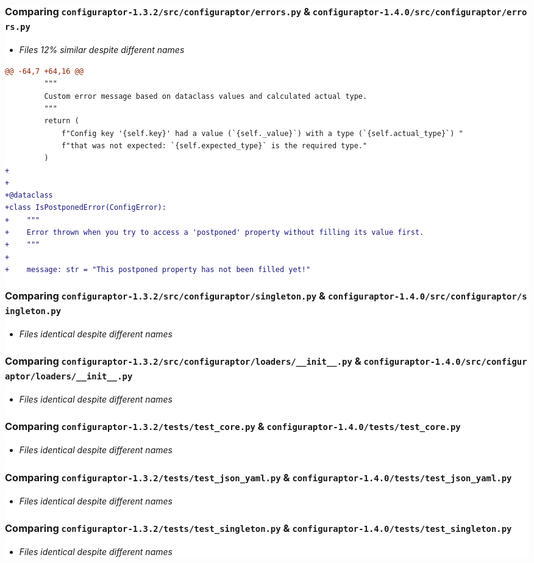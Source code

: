 ### Comparing `configuraptor-1.3.2/src/configuraptor/errors.py` & `configuraptor-1.4.0/src/configuraptor/errors.py`

 * *Files 12% similar despite different names*

```diff
@@ -64,7 +64,16 @@
         """
         Custom error message based on dataclass values and calculated actual type.
         """
         return (
             f"Config key '{self.key}' had a value (`{self._value}`) with a type (`{self.actual_type}`) "
             f"that was not expected: `{self.expected_type}` is the required type."
         )
+
+
+@dataclass
+class IsPostponedError(ConfigError):
+    """
+    Error thrown when you try to access a 'postponed' property without filling its value first.
+    """
+
+    message: str = "This postponed property has not been filled yet!"
```

### Comparing `configuraptor-1.3.2/src/configuraptor/singleton.py` & `configuraptor-1.4.0/src/configuraptor/singleton.py`

 * *Files identical despite different names*

### Comparing `configuraptor-1.3.2/src/configuraptor/loaders/__init__.py` & `configuraptor-1.4.0/src/configuraptor/loaders/__init__.py`

 * *Files identical despite different names*

### Comparing `configuraptor-1.3.2/tests/test_core.py` & `configuraptor-1.4.0/tests/test_core.py`

 * *Files identical despite different names*

### Comparing `configuraptor-1.3.2/tests/test_json_yaml.py` & `configuraptor-1.4.0/tests/test_json_yaml.py`

 * *Files identical despite different names*

### Comparing `configuraptor-1.3.2/tests/test_singleton.py` & `configuraptor-1.4.0/tests/test_singleton.py`

 * *Files identical despite different names*
